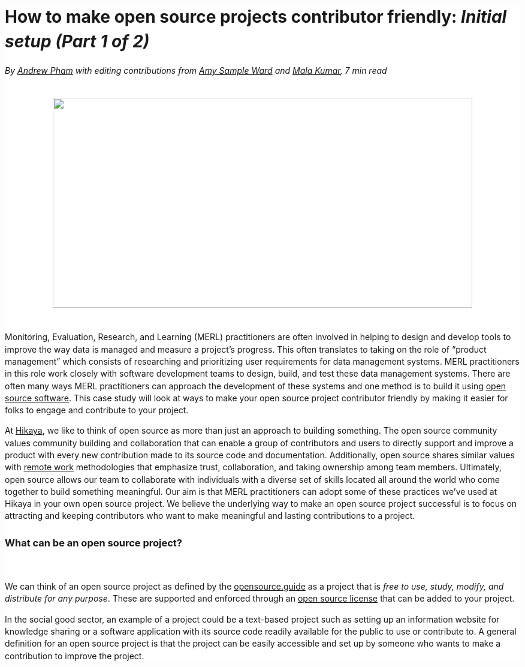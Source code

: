 # How to make open source projects contributor friendly: _Initial setup (Part 1 of 2)_

<link rel="canonical" href="https://hikaya.io/blog/how-to-make-open-source-projects-contributor-friendly-part1.html">

_By [Andrew Pham](https://www.andrewpham.org/) with editing contributions from [Amy Sample Ward](https://github.com/amysampleward) and [Mala Kumar](https://github.com/malakumar85), 7 min read_

<br>
<div style="text-align: center">
    <img src="https://s3.hikaya.io/blog/how-to-make-open-source-contributor-friendly.svg"
    width="700" 
    height="350"/>
</div>
<br>

Monitoring, Evaluation, Research, and Learning (MERL) practitioners are often involved in helping to design and develop tools to improve the way data is managed and measure a project’s progress. This often translates to taking on the role of “product management” which consists of researching and prioritizing user requirements for data management systems. MERL practitioners in this role work closely with software development teams to design, build, and test these data management systems. There are often many ways MERL practitioners can approach the development of these systems and one method is to build it using [open source software](https://ben.balter.com/2015/11/23/why-open-source/). This case study will look at ways to make your open source project contributor friendly by making it easier for folks to engage and contribute to your project.

At [Hikaya](https://hikaya.io/), we like to think of open source as more than just an approach to building something. The open source community values community building and collaboration that can enable a group of contributors and users to directly support and improve a product with every new contribution made to its source code and documentation. Additionally, open source shares similar values with [remote work](https://about.gitlab.com/blog/2015/04/08/the-remote-manifesto/) methodologies that emphasize trust, collaboration, and taking ownership among team members. Ultimately, open source allows our team to collaborate with individuals with a diverse set of skills located all around the world who come together to build something meaningful. Our aim is that MERL practitioners can adopt some of these practices we’ve used at Hikaya in your own open source project. We believe the underlying way to make an open source project successful is to focus on attracting and keeping contributors who want to make meaningful and lasting contributions to a project.

### What can be an open source project?
<br>

We can think of an open source project as defined by the [opensource.guide](https://opensource.guide/) as a project that is _free to use, study, modify, and distribute for any purpose_. These are supported and enforced through an [open source license](https://opensource.org/licenses) that can be added to your project.

In the social good sector, an example of a project could be a text-based project such as setting up an information website for knowledge sharing or a software application with its source code readily available for the public to use or contribute to. A general definition for an open source project is that the project can be easily accessible and set up by someone who wants to make a contribution to improve the project.

